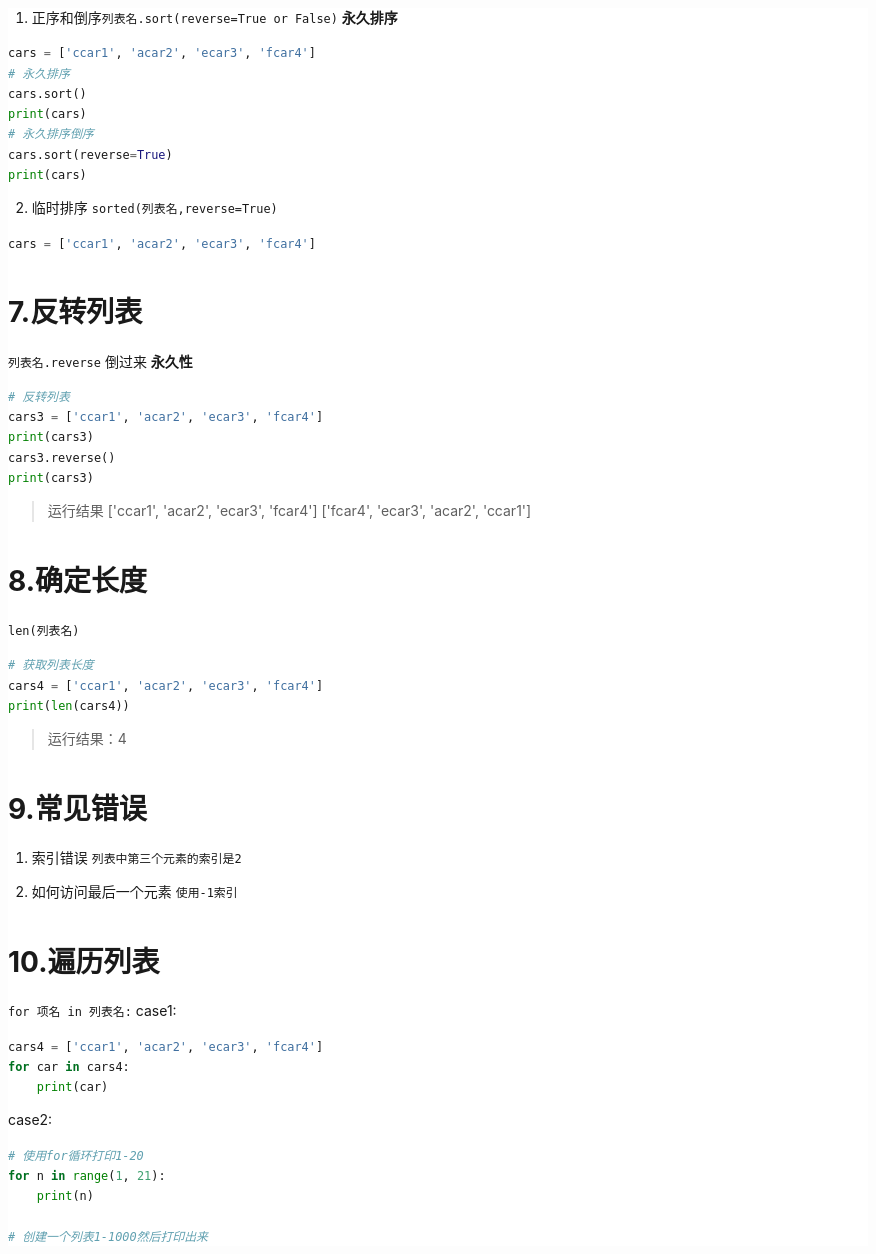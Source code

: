 1. 正序和倒序`列表名.sort(reverse=True or False)`
**永久排序**
```python
cars = ['ccar1', 'acar2', 'ecar3', 'fcar4']
# 永久排序
cars.sort()
print(cars)
# 永久排序倒序
cars.sort(reverse=True)
print(cars)
```
2. 临时排序
`sorted(列表名,reverse=True)`
```python
cars = ['ccar1', 'acar2', 'ecar3', 'fcar4']
```
# 7.反转列表
`列表名.reverse`
倒过来
**永久性**
```python
# 反转列表
cars3 = ['ccar1', 'acar2', 'ecar3', 'fcar4']
print(cars3)
cars3.reverse()
print(cars3)
```
>运行结果
>['ccar1', 'acar2', 'ecar3', 'fcar4']
['fcar4', 'ecar3', 'acar2', 'ccar1']
# 8.确定长度
`len(列表名)`
```python
# 获取列表长度
cars4 = ['ccar1', 'acar2', 'ecar3', 'fcar4']
print(len(cars4))
```
>运行结果：4
# 9.常见错误
1. 索引错误
`列表中第三个元素的索引是2`

2. 如何访问最后一个元素
`使用-1索引`

# 10.遍历列表
`for 项名 in 列表名:`
case1:
```python
cars4 = ['ccar1', 'acar2', 'ecar3', 'fcar4']
for car in cars4:
    print(car)
```
case2:
```python
# 使用for循环打印1-20
for n in range(1, 21):
    print(n)

# 创建一个列表1-1000然后打印出来
```